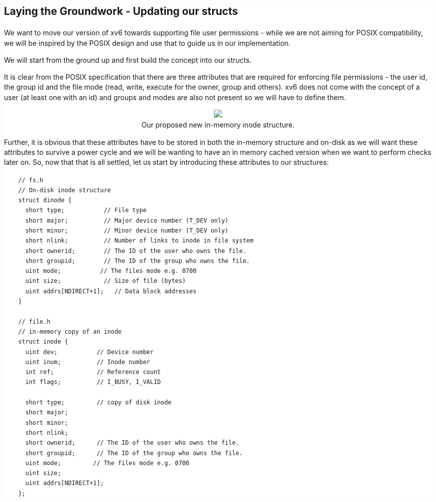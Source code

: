 ## Laying the Groundwork - Updating our structs

We want to move our version of xv6 towards supporting file user permissions - while we are not aiming for POSIX compatibility, we will be inspired by the POSIX design and use that to guide us in our implementation.

We will start from the ground up and first build the concept into our structs.

It is clear from the POSIX specification that there are three attributes that are required for enforcing file permissions - the user id, the group id and the file mode (read, write, execute for the owner, group and others). xv6 does not come with the concept of a user (at least one with an id) and groups and modes are also not present so we will have to define them.

<figure style="text-align:center">
  <img src="/images/xv6/inode.png"/>
  <figcaption>Our proposed new in-memory inode structure.</figcaption>
</figure>

Further, it is obvious that these attributes have to be stored in both the in-memory structure and on-disk as we will want these attributes to survive a power cycle and we will be wanting to have an in memory cached version when we want to perform checks later on. So, now that that is all settled, let us start by introducing these attributes to our structures:

        // fs.h
        // On-disk inode structure
        struct dinode {
          short type;           // File type
          short major;          // Major device number (T_DEV only)
          short minor;          // Minor device number (T_DEV only)
          short nlink;          // Number of links to inode in file system
          short ownerid;        // The ID of the user who owns the file.
          short groupid;        // The ID of the group who owns the file.
          uint mode;           // The files mode e.g. 0700
          uint size;            // Size of file (bytes)
          uint addrs[NDIRECT+1];   // Data block addresses
        }

        // file.h
        // in-memory copy of an inode
        struct inode {
          uint dev;           // Device number
          uint inum;          // Inode number
          int ref;            // Reference count
          int flags;          // I_BUSY, I_VALID

          short type;         // copy of disk inode
          short major;
          short minor;
          short nlink;
          short ownerid;      // The ID of the user who owns the file.
          short groupid;      // The ID of the group who owns the file.
          uint mode;         // The files mode e.g. 0700
          uint size;
          uint addrs[NDIRECT+1];
        };
